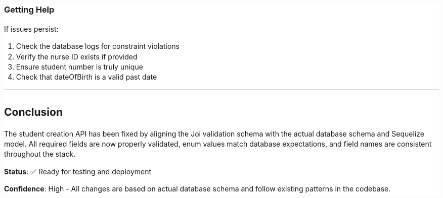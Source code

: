 ### Getting Help

If issues persist:
1. Check the database logs for constraint violations
2. Verify the nurse ID exists if provided
3. Ensure student number is truly unique
4. Check that dateOfBirth is a valid past date

---

## Conclusion

The student creation API has been fixed by aligning the Joi validation schema with the actual database schema and Sequelize model. All required fields are now properly validated, enum values match database expectations, and field names are consistent throughout the stack.

**Status**: ✅ Ready for testing and deployment

**Confidence**: High - All changes are based on actual database schema and follow existing patterns in the codebase.
